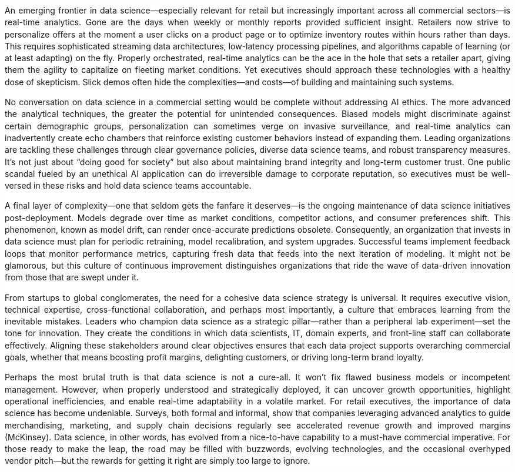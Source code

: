 <p style="text-align: justify;">
An emerging frontier in data science—especially relevant for retail but increasingly important across all commercial sectors—is real-time analytics. Gone are the days when weekly or monthly reports provided sufficient insight. Retailers now strive to personalize offers at the moment a user clicks on a product page or to optimize inventory routes within hours rather than days. This requires sophisticated streaming data architectures, low-latency processing pipelines, and algorithms capable of learning (or at least adapting) on the fly. Properly orchestrated, real-time analytics can be the ace in the hole that sets a retailer apart, giving them the agility to capitalize on fleeting market conditions. Yet executives should approach these technologies with a healthy dose of skepticism. Slick demos often hide the complexities—and costs—of building and maintaining such systems.
</p>

<p style="text-align: justify;">
No conversation on data science in a commercial setting would be complete without addressing AI ethics. The more advanced the analytical techniques, the greater the potential for unintended consequences. Biased models might discriminate against certain demographic groups, personalization can sometimes verge on invasive surveillance, and real-time analytics can inadvertently create echo chambers that reinforce existing customer behaviors instead of expanding them. Leading organizations are tackling these challenges through clear governance policies, diverse data science teams, and robust transparency measures. It’s not just about “doing good for society” but also about maintaining brand integrity and long-term customer trust. One public scandal fueled by an unethical AI application can do irreversible damage to corporate reputation, so executives must be well-versed in these risks and hold data science teams accountable.
</p>

<p style="text-align: justify;">
A final layer of complexity—one that seldom gets the fanfare it deserves—is the ongoing maintenance of data science initiatives post-deployment. Models degrade over time as market conditions, competitor actions, and consumer preferences shift. This phenomenon, known as model drift, can render once-accurate predictions obsolete. Consequently, an organization that invests in data science must plan for periodic retraining, model recalibration, and system upgrades. Successful teams implement feedback loops that monitor performance metrics, capturing fresh data that feeds into the next iteration of modeling. It might not be glamorous, but this culture of continuous improvement distinguishes organizations that ride the wave of data-driven innovation from those that are swept under it.
</p>

<p style="text-align: justify;">
From startups to global conglomerates, the need for a cohesive data science strategy is universal. It requires executive vision, technical expertise, cross-functional collaboration, and perhaps most importantly, a culture that embraces learning from the inevitable mistakes. Leaders who champion data science as a strategic pillar—rather than a peripheral lab experiment—set the tone for innovation. They create the conditions in which data scientists, IT, domain experts, and front-line staff can collaborate effectively. Aligning these stakeholders around clear objectives ensures that each data project supports overarching commercial goals, whether that means boosting profit margins, delighting customers, or driving long-term brand loyalty.
</p>

<p style="text-align: justify;">
Perhaps the most brutal truth is that data science is not a cure-all. It won’t fix flawed business models or incompetent management. However, when properly understood and strategically deployed, it can uncover growth opportunities, highlight operational inefficiencies, and enable real-time adaptability in a volatile market. For retail executives, the importance of data science has become undeniable. Surveys, both formal and informal, show that companies leveraging advanced analytics to guide merchandising, marketing, and supply chain decisions regularly see accelerated revenue growth and improved margins (McKinsey). Data science, in other words, has evolved from a nice-to-have capability to a must-have commercial imperative. For those ready to make the leap, the road may be filled with buzzwords, evolving technologies, and the occasional overhyped vendor pitch—but the rewards for getting it right are simply too large to ignore.
</p>
